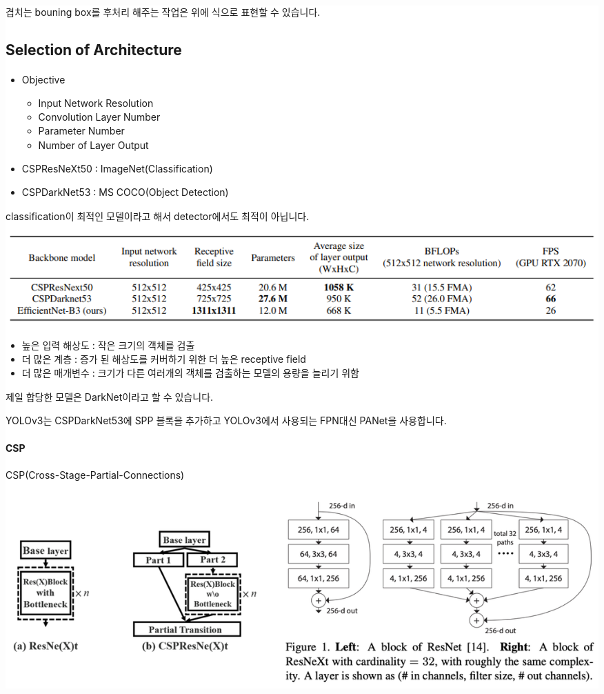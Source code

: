

겹치는 bouning box를 후처리 해주는 작업은 위에 식으로 표현할 수 있습니다.

## Selection of Architecture

- Objective
  + Input Network Resolution
  + Convolution Layer Number
  + Parameter Number
  + Number of Layer Output

- CSPResNeXt50 : ImageNet(Classification)
- CSPDarkNet53 : MS COCO(Object Detection)

classification이 최적인 모델이라고 해서 detector에서도 최적이 아닙니다.



![table](/figure/paper/yolov4/table.PNG)


- 높은 입력 해상도 : 작은 크기의 객체를 검출
- 더 많은 계층 : 증가 된 해상도를 커버하기 위한 더 높은 receptive field
- 더 많은 매개변수 : 크기가 다른 여러개의 객체를 검출하는 모델의 용량을 늘리기 위함

제일 합당한 모델은 DarkNet이라고 할 수 있습니다.

YOLOv3는 CSPDarkNet53에 SPP 블록을 추가하고 YOLOv3에서 사용되는 FPN대신 PANet을 사용합니다.

#### CSP

CSP(Cross-Stage-Partial-Connections)



![csp](/figure/paper/yolov4/csp.PNG)
